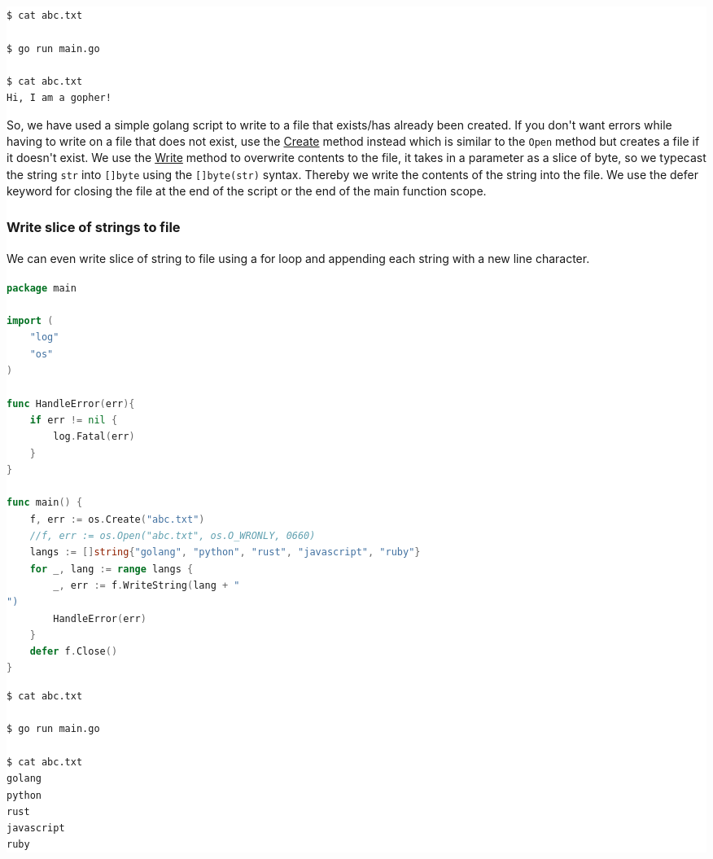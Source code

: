 ```bash
$ cat abc.txt

$ go run main.go

$ cat abc.txt
Hi, I am a gopher!
```

So, we have used a simple golang script to write to a file that exists/has already been created. If you don't want errors while having to write on a file that does not exist, use the [Create](https://pkg.go.dev/os#Create) method instead which is similar to the `Open` method but creates a file if it doesn't exist. We use the [Write](https://pkg.go.dev/os#File.Write) method to overwrite contents to the file, it takes in a parameter as a slice of byte, so we typecast the string `str` into `[]byte` using the `[]byte(str)` syntax. Thereby we write the contents of the string into the file. We use the defer keyword for closing the file at the end of the script or the end of the main function scope.

### Write slice of strings to file

We can even write slice of string to file using a for loop and appending each string with a new line character.

```go
package main

import (
	"log"
	"os"
)

func HandleError(err){
    if err != nil {
        log.Fatal(err)
    }
}

func main() {
	f, err := os.Create("abc.txt")
	//f, err := os.Open("abc.txt", os.O_WRONLY, 0660)
	langs := []string{"golang", "python", "rust", "javascript", "ruby"}
	for _, lang := range langs {
		_, err := f.WriteString(lang + "
")
		HandleError(err)
	}
	defer f.Close()
}
```

```plaintext
$ cat abc.txt

$ go run main.go

$ cat abc.txt
golang
python
rust
javascript
ruby
```
